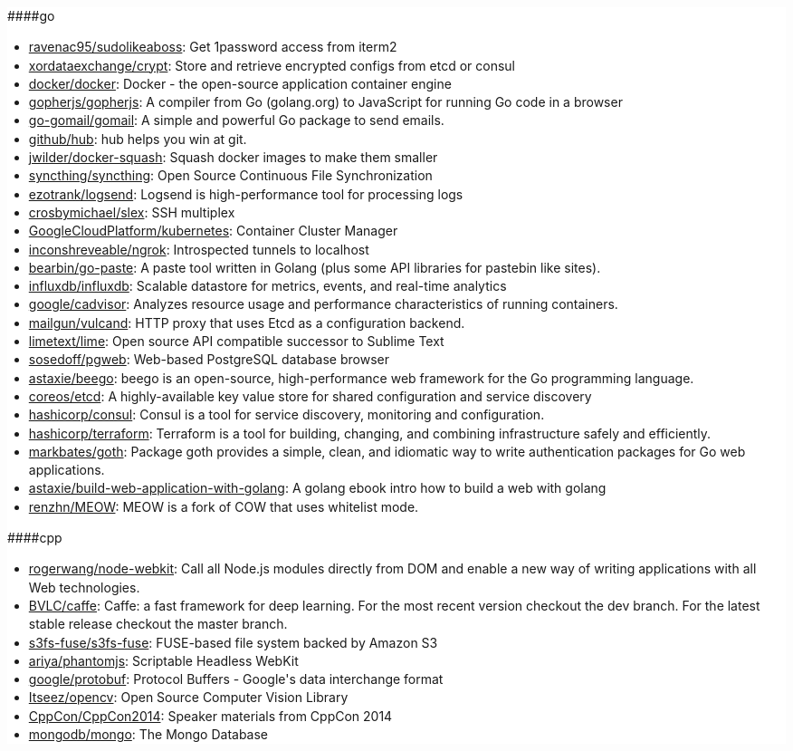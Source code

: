 ####go
* [ravenac95/sudolikeaboss](https://github.com/ravenac95/sudolikeaboss): Get 1password access from iterm2
* [xordataexchange/crypt](https://github.com/xordataexchange/crypt): Store and retrieve encrypted configs from etcd or consul
* [docker/docker](https://github.com/docker/docker): Docker - the open-source application container engine
* [gopherjs/gopherjs](https://github.com/gopherjs/gopherjs): A compiler from Go (golang.org) to JavaScript for running Go code in a browser
* [go-gomail/gomail](https://github.com/go-gomail/gomail): A simple and powerful Go package to send emails.
* [github/hub](https://github.com/github/hub): hub helps you win at git.
* [jwilder/docker-squash](https://github.com/jwilder/docker-squash): Squash docker images to make them smaller
* [syncthing/syncthing](https://github.com/syncthing/syncthing): Open Source Continuous File Synchronization
* [ezotrank/logsend](https://github.com/ezotrank/logsend): Logsend is high-performance tool for processing logs
* [crosbymichael/slex](https://github.com/crosbymichael/slex): SSH multiplex
* [GoogleCloudPlatform/kubernetes](https://github.com/GoogleCloudPlatform/kubernetes): Container Cluster Manager
* [inconshreveable/ngrok](https://github.com/inconshreveable/ngrok): Introspected tunnels to localhost
* [bearbin/go-paste](https://github.com/bearbin/go-paste): A paste tool written in Golang (plus some API libraries for pastebin like sites).
* [influxdb/influxdb](https://github.com/influxdb/influxdb): Scalable datastore for metrics, events, and real-time analytics
* [google/cadvisor](https://github.com/google/cadvisor): Analyzes resource usage and performance characteristics of running containers.
* [mailgun/vulcand](https://github.com/mailgun/vulcand): HTTP proxy that uses Etcd as a configuration backend.
* [limetext/lime](https://github.com/limetext/lime): Open source API compatible successor to Sublime Text
* [sosedoff/pgweb](https://github.com/sosedoff/pgweb): Web-based PostgreSQL database browser
* [astaxie/beego](https://github.com/astaxie/beego): beego is an open-source, high-performance web framework for the Go programming language.
* [coreos/etcd](https://github.com/coreos/etcd): A highly-available key value store for shared configuration and service discovery
* [hashicorp/consul](https://github.com/hashicorp/consul): Consul is a tool for service discovery, monitoring and configuration.
* [hashicorp/terraform](https://github.com/hashicorp/terraform): Terraform is a tool for building, changing, and combining infrastructure safely and efficiently.
* [markbates/goth](https://github.com/markbates/goth): Package goth provides a simple, clean, and idiomatic way to write authentication packages for Go web applications.
* [astaxie/build-web-application-with-golang](https://github.com/astaxie/build-web-application-with-golang): A golang ebook intro how to build a web with golang
* [renzhn/MEOW](https://github.com/renzhn/MEOW): MEOW is a fork of COW that uses whitelist mode.

####cpp
* [rogerwang/node-webkit](https://github.com/rogerwang/node-webkit): Call all Node.js modules directly from DOM and enable a new way of writing applications with all Web technologies.
* [BVLC/caffe](https://github.com/BVLC/caffe): Caffe: a fast framework for deep learning. For the most recent version checkout the dev branch. For the latest stable release checkout the master branch.
* [s3fs-fuse/s3fs-fuse](https://github.com/s3fs-fuse/s3fs-fuse): FUSE-based file system backed by Amazon S3
* [ariya/phantomjs](https://github.com/ariya/phantomjs): Scriptable Headless WebKit
* [google/protobuf](https://github.com/google/protobuf): Protocol Buffers - Google's data interchange format
* [Itseez/opencv](https://github.com/Itseez/opencv): Open Source Computer Vision Library
* [CppCon/CppCon2014](https://github.com/CppCon/CppCon2014): Speaker materials from CppCon 2014
* [mongodb/mongo](https://github.com/mongodb/mongo): The Mongo Database